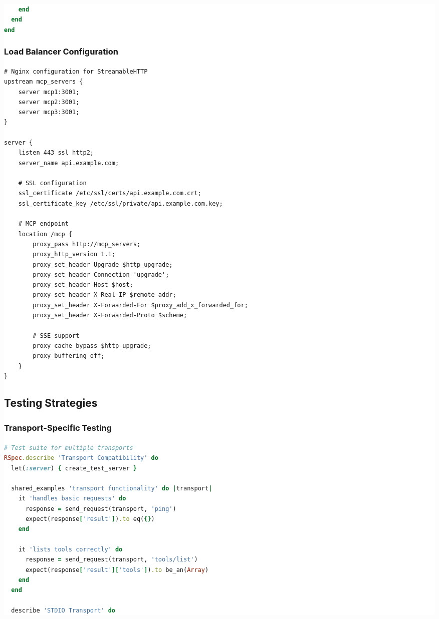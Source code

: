 ```ruby
    end
  end
end
```

### Load Balancer Configuration

```nginx
# Nginx configuration for StreamableHTTP
upstream mcp_servers {
    server mcp1:3001;
    server mcp2:3001;
    server mcp3:3001;
}

server {
    listen 443 ssl http2;
    server_name api.example.com;

    # SSL configuration
    ssl_certificate /etc/ssl/certs/api.example.com.crt;
    ssl_certificate_key /etc/ssl/private/api.example.com.key;

    # MCP endpoint
    location /mcp {
        proxy_pass http://mcp_servers;
        proxy_http_version 1.1;
        proxy_set_header Upgrade $http_upgrade;
        proxy_set_header Connection 'upgrade';
        proxy_set_header Host $host;
        proxy_set_header X-Real-IP $remote_addr;
        proxy_set_header X-Forwarded-For $proxy_add_x_forwarded_for;
        proxy_set_header X-Forwarded-Proto $scheme;

        # SSE support
        proxy_cache_bypass $http_upgrade;
        proxy_buffering off;
    }
}
```

## Testing Strategies

### Transport-Specific Testing

```ruby
# Test suite for multiple transports
RSpec.describe 'Transport Compatibility' do
  let(:server) { create_test_server }

  shared_examples 'transport functionality' do |transport|
    it 'handles basic requests' do
      response = send_request(transport, 'ping')
      expect(response['result']).to eq({})
    end

    it 'lists tools correctly' do
      response = send_request(transport, 'tools/list')
      expect(response['result']['tools']).to be_an(Array)
    end
  end

  describe 'STDIO Transport' do
```